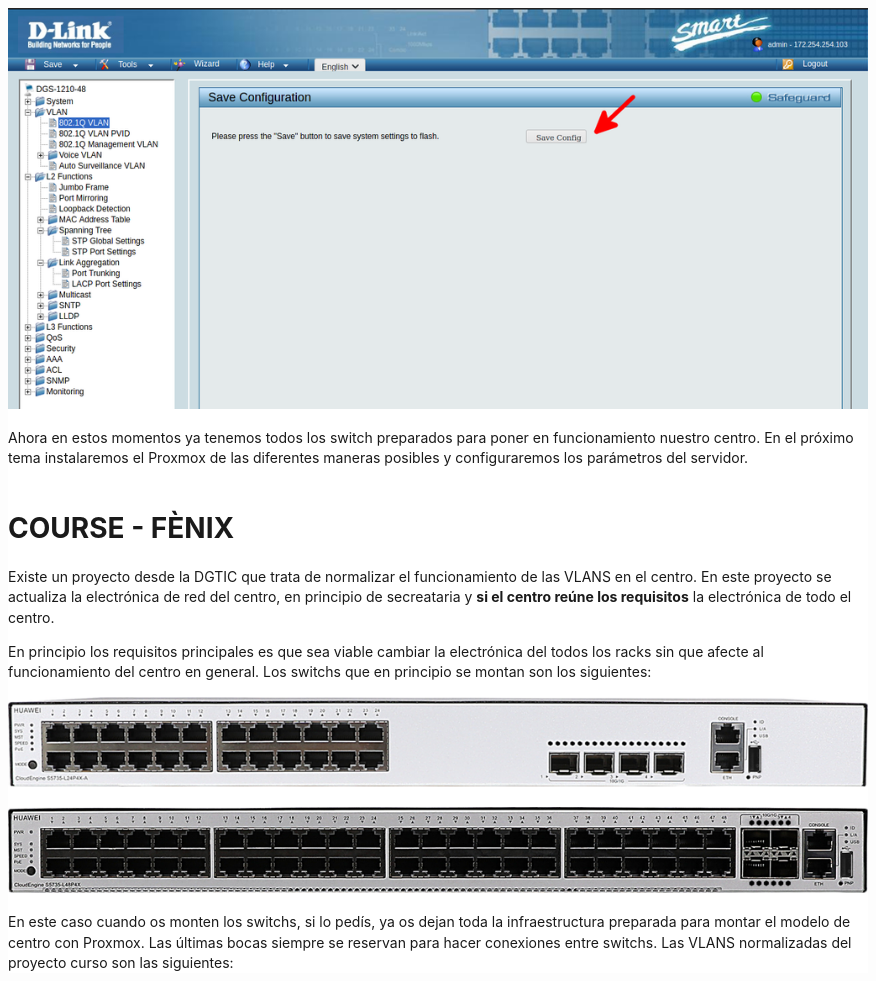 ![Confirmamos que queremos guardar la configuración](Switchs/dlink15.png)

Ahora en estos momentos ya tenemos todos los switch preparados para poner en funcionamiento nuestro centro. En el próximo tema instalaremos el Proxmox de las diferentes maneras posibles y configuraremos los parámetros del servidor.

# COURSE - FÈNIX

Existe un proyecto desde la DGTIC que trata de normalizar el funcionamiento de las VLANS en el centro. En este proyecto se actualiza la electrónica de red del centro, en principio de secreataria y **si el centro reúne los requisitos** la electrónica de todo el centro.

En principio los requisitos principales es que sea viable cambiar la electrónica del todos los racks sin que afecte al funcionamiento del centro en general. Los switchs que en principio se montan son los siguientes:

![SWITCH HUAWEI CLOUDENGINE S5735-L24P4X-A ](Switchs/huawei24.png)

![SWITCH HUAWEI CLOUDENGINE S5735-L48P4X-A ](Switchs/huawei48.png)

En este caso cuando os monten los switchs, si lo pedís, ya os dejan toda la infraestructura preparada para montar el modelo de centro con Proxmox. Las últimas bocas siempre se reservan para hacer conexiones entre switchs. Las VLANS normalizadas del proyecto curso son las siguientes:
